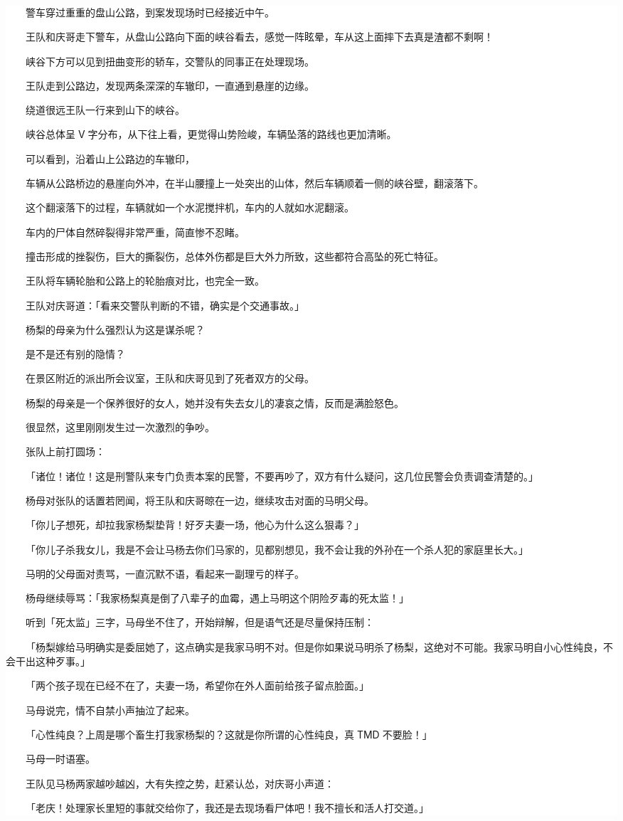 &emsp;&emsp;警车穿过重重的盘山公路，到案发现场时已经接近中午。  
  
&emsp;&emsp;王队和庆哥走下警车，从盘山公路向下面的峡谷看去，感觉一阵眩晕，车从这上面摔下去真是渣都不剩啊！  
  
&emsp;&emsp;峡谷下方可以见到扭曲变形的轿车，交警队的同事正在处理现场。  
  
&emsp;&emsp;王队走到公路边，发现两条深深的车辙印，一直通到悬崖的边缘。  
  
&emsp;&emsp;绕道很远王队一行来到山下的峡谷。  
  
&emsp;&emsp;峡谷总体呈 V 字分布，从下往上看，更觉得山势险峻，车辆坠落的路线也更加清晰。  
  
&emsp;&emsp;可以看到，沿着山上公路边的车辙印，  
  
&emsp;&emsp;车辆从公路桥边的悬崖向外冲，在半山腰撞上一处突出的山体，然后车辆顺着一侧的峡谷壁，翻滚落下。  
  
&emsp;&emsp;这个翻滚落下的过程，车辆就如一个水泥搅拌机，车内的人就如水泥翻滚。  
  
&emsp;&emsp;车内的尸体自然碎裂得非常严重，简直惨不忍睹。  
  
&emsp;&emsp;撞击形成的挫裂伤，巨大的撕裂伤，总体外伤都是巨大外力所致，这些都符合高坠的死亡特征。  
  
&emsp;&emsp;王队将车辆轮胎和公路上的轮胎痕对比，也完全一致。  
  
&emsp;&emsp;王队对庆哥道：「看来交警队判断的不错，确实是个交通事故。」  
  
&emsp;&emsp;杨梨的母亲为什么强烈认为这是谋杀呢？  
  
&emsp;&emsp;是不是还有别的隐情？  
  
&emsp;&emsp;在景区附近的派出所会议室，王队和庆哥见到了死者双方的父母。  
  
&emsp;&emsp;杨梨的母亲是一个保养很好的女人，她并没有失去女儿的凄哀之情，反而是满脸怒色。  
  
&emsp;&emsp;很显然，这里刚刚发生过一次激烈的争吵。  
  
&emsp;&emsp;张队上前打圆场：  
  
&emsp;&emsp;「诸位！诸位！这是刑警队来专门负责本案的民警，不要再吵了，双方有什么疑问，这几位民警会负责调查清楚的。」  
  
&emsp;&emsp;杨母对张队的话置若罔闻，将王队和庆哥晾在一边，继续攻击对面的马明父母。  
  
&emsp;&emsp;「你儿子想死，却拉我家杨梨垫背！好歹夫妻一场，他心为什么这么狠毒？」  
  
&emsp;&emsp;「你儿子杀我女儿，我是不会让马杨去你们马家的，见都别想见，我不会让我的外孙在一个杀人犯的家庭里长大。」  
  
&emsp;&emsp;马明的父母面对责骂，一直沉默不语，看起来一副理亏的样子。  
  
&emsp;&emsp;杨母继续辱骂：「我家杨梨真是倒了八辈子的血霉，遇上马明这个阴险歹毒的死太监！」  
  
&emsp;&emsp;听到「死太监」三字，马母坐不住了，开始辩解，但是语气还是尽量保持压制：  
  
&emsp;&emsp;「杨梨嫁给马明确实是委屈她了，这点确实是我家马明不对。但是你如果说马明杀了杨梨，这绝对不可能。我家马明自小心性纯良，不会干出这种歹事。」  
  
&emsp;&emsp;「两个孩子现在已经不在了，夫妻一场，希望你在外人面前给孩子留点脸面。」  
  
&emsp;&emsp;马母说完，情不自禁小声抽泣了起来。  
  
&emsp;&emsp;「心性纯良？上周是哪个畜生打我家杨梨的？这就是你所谓的心性纯良，真 TMD 不要脸！」  
  
&emsp;&emsp;马母一时语塞。  
  
&emsp;&emsp;王队见马杨两家越吵越凶，大有失控之势，赶紧认怂，对庆哥小声道：  
  
&emsp;&emsp;「老庆！处理家长里短的事就交给你了，我还是去现场看尸体吧！我不擅长和活人打交道。」  
  